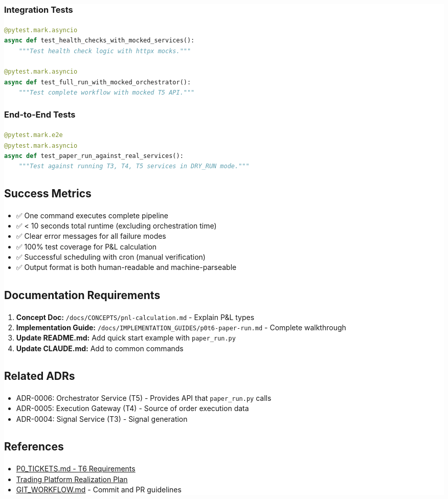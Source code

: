 ### Integration Tests
```python
@pytest.mark.asyncio
async def test_health_checks_with_mocked_services():
    """Test health check logic with httpx mocks."""

@pytest.mark.asyncio
async def test_full_run_with_mocked_orchestrator():
    """Test complete workflow with mocked T5 API."""
```

### End-to-End Tests
```python
@pytest.mark.e2e
@pytest.mark.asyncio
async def test_paper_run_against_real_services():
    """Test against running T3, T4, T5 services in DRY_RUN mode."""
```

## Success Metrics

- ✅ One command executes complete pipeline
- ✅ < 10 seconds total runtime (excluding orchestration time)
- ✅ Clear error messages for all failure modes
- ✅ 100% test coverage for P&L calculation
- ✅ Successful scheduling with cron (manual verification)
- ✅ Output format is both human-readable and machine-parseable

## Documentation Requirements

1. **Concept Doc:** `/docs/CONCEPTS/pnl-calculation.md` - Explain P&L types
2. **Implementation Guide:** `/docs/IMPLEMENTATION_GUIDES/p0t6-paper-run.md` - Complete walkthrough
3. **Update README.md:** Add quick start example with `paper_run.py`
4. **Update CLAUDE.md:** Add to common commands

## Related ADRs

- ADR-0006: Orchestrator Service (T5) - Provides API that `paper_run.py` calls
- ADR-0005: Execution Gateway (T4) - Source of order execution data
- ADR-0004: Signal Service (T3) - Signal generation

## References

- [P0_TICKETS.md - T6 Requirements](../TASKS/P0_TICKETS.md#t6)
- [Trading Platform Realization Plan](../trading_platform_realization_plan.md)
- [GIT_WORKFLOW.md](../STANDARDS/GIT_WORKFLOW.md) - Commit and PR guidelines
